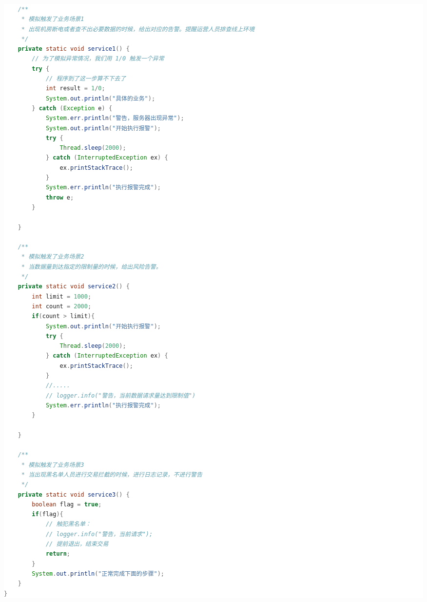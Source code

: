 ```java
    /**
     * 模拟触发了业务场景1
     * 出现机房断电或者查不出必要数据的时候，给出对应的告警。提醒运营人员排查线上环境
     */
    private static void service1() {
        // 为了模拟异常情况，我们用 1/0 触发一个异常
        try {
            // 程序到了这一步算不下去了
            int result = 1/0;
            System.out.println("具体的业务");
        } catch (Exception e) {
            System.err.println("警告，服务器出现异常");
            System.out.println("开始执行报警");
            try {
                Thread.sleep(2000);
            } catch (InterruptedException ex) {
                ex.printStackTrace();
            }
            System.err.println("执行报警完成");
            throw e;
        }

    }

    /**
     * 模拟触发了业务场景2
     * 当数据量到达指定的限制量的时候，给出风险告警。
     */
    private static void service2() {
        int limit = 1000;
        int count = 2000;
        if(count > limit){
            System.out.println("开始执行报警");
            try {
                Thread.sleep(2000);
            } catch (InterruptedException ex) {
                ex.printStackTrace();
            }
            //.....
            // logger.info("警告，当前数据请求量达到限制值")
            System.err.println("执行报警完成");
        }

    }

    /**
     * 模拟触发了业务场景3
     * 当出现黑名单人员进行交易拦截的时候，进行日志记录，不进行警告
     */
    private static void service3() {
        boolean flag = true;
        if(flag){
            // 触犯黑名单：
            // logger.info("警告，当前请求");
            // 提前退出，结束交易
            return;
        }
        System.out.println("正常完成下面的步骤");
    }
}

```
